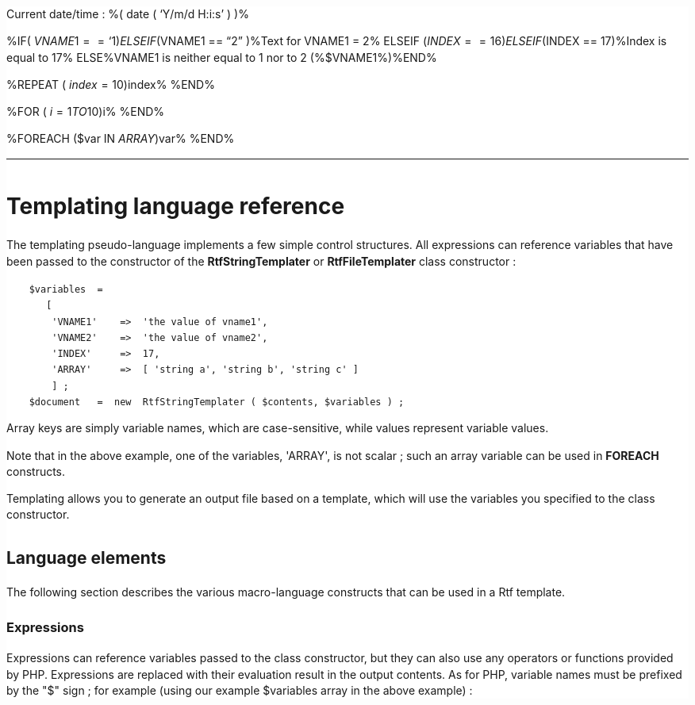 Current date/time : %( date ( ‘Y/m/d H:i:s’ ) )%

%IF( $VNAME1 == ‘1 )%Text for VNAME1 = 1%
ELSEIF ($VNAME1 == “2” )%Text for VNAME1 = 2%
ELSEIF ($INDEX ==  16 )%INDEX is equal to 16%
ELSEIF ($INDEX ==  17)%Index is equal to 17%
ELSE%VNAME1 is neither equal to 1 nor to 2 (%$VNAME1%)%END%


%REPEAT ( $index = 10 )%Repeated line #%$index%
%END%

%FOR ( $i = 1 TO 10 )%FOR Line #%$i%
%END%

%FOREACH ($var IN $ARRAY)%CONTENTS WITH FOREACH : %$var%
%END%

----------

# Templating language reference #

The templating pseudo-language implements a few simple control structures. All expressions can
reference variables that have been passed to the constructor of the **RtfStringTemplater** or
**RtfFileTemplater** class constructor :

		$variables	=
		   [
			'VNAME1'	=>  'the value of vname1',
			'VNAME2'	=>  'the value of vname2',
			'INDEX'		=>  17,
			'ARRAY'		=>  [ 'string a', 'string b', 'string c' ]
		    ] ;
		$document	=  new  RtfStringTemplater ( $contents, $variables ) ;

Array keys are simply variable names, which are case-sensitive, while values represent variable	values.

Note that in the above example, one of the variables, 'ARRAY', is not scalar ; such an array variable can be used in **FOREACH** constructs.

Templating allows you to generate an output file based on a template, which will use the variables you specified to the class constructor.

## Language elements ##

The following section describes the various macro-language constructs that can be used in a Rtf template.

### Expressions ###

Expressions can reference variables passed to the class constructor, but they can also use any operators or functions provided by PHP. Expressions are replaced with their evaluation result in the output contents. As for PHP, variable names must be prefixed by the "$" sign ; for example (using our example $variables array in the above example) :
